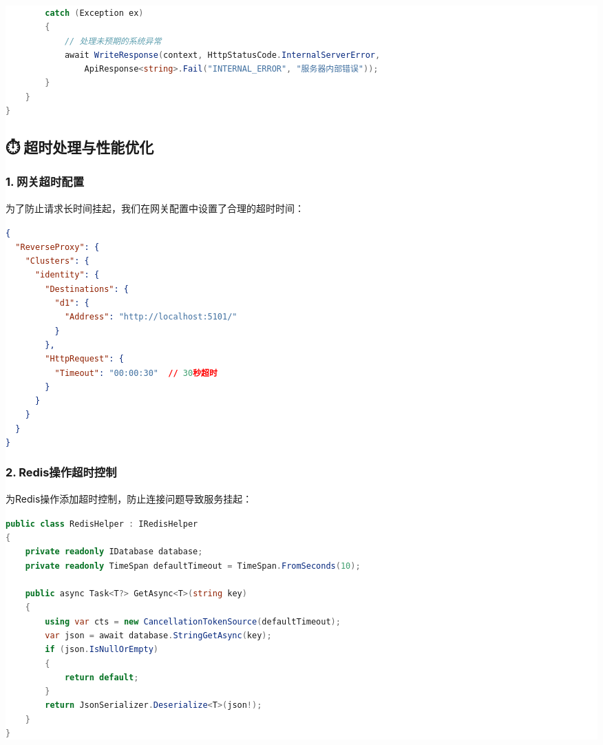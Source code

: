 ```csharp
        catch (Exception ex)
        {
            // 处理未预期的系统异常
            await WriteResponse(context, HttpStatusCode.InternalServerError, 
                ApiResponse<string>.Fail("INTERNAL_ERROR", "服务器内部错误"));
        }
    }
}
```

## ⏱️ 超时处理与性能优化

### 1. 网关超时配置

为了防止请求长时间挂起，我们在网关配置中设置了合理的超时时间：

```json
{
  "ReverseProxy": {
    "Clusters": {
      "identity": {
        "Destinations": {
          "d1": {
            "Address": "http://localhost:5101/"
          }
        },
        "HttpRequest": {
          "Timeout": "00:00:30"  // 30秒超时
        }
      }
    }
  }
}
```

### 2. Redis操作超时控制

为Redis操作添加超时控制，防止连接问题导致服务挂起：

```csharp
public class RedisHelper : IRedisHelper
{
    private readonly IDatabase database;
    private readonly TimeSpan defaultTimeout = TimeSpan.FromSeconds(10);

    public async Task<T?> GetAsync<T>(string key)
    {
        using var cts = new CancellationTokenSource(defaultTimeout);
        var json = await database.StringGetAsync(key);
        if (json.IsNullOrEmpty)
        {
            return default;
        }
        return JsonSerializer.Deserialize<T>(json!);
    }
}
```
